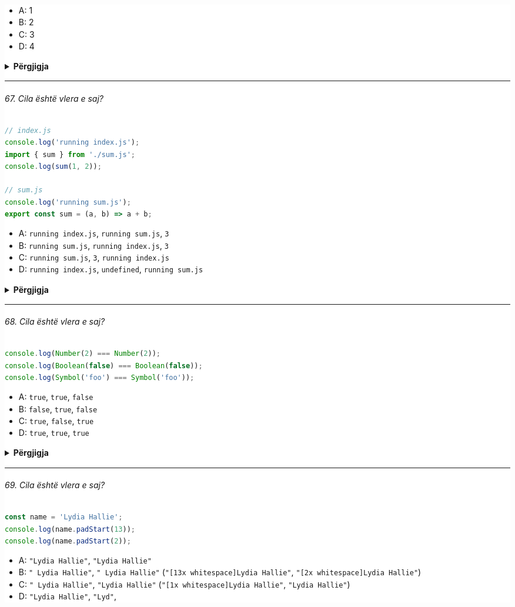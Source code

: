 - A: 1
- B: 2
- C: 3
- D: 4

<details><summary><b>Përgjigja</b></summary></details>

---

###### 67. Cila është vlera e saj?

```javascript
// index.js
console.log('running index.js');
import { sum } from './sum.js';
console.log(sum(1, 2));

// sum.js
console.log('running sum.js');
export const sum = (a, b) => a + b;
```

- A: `running index.js`, `running sum.js`, `3`
- B: `running sum.js`, `running index.js`, `3`
- C: `running sum.js`, `3`, `running index.js`
- D: `running index.js`, `undefined`, `running sum.js`

<details><summary><b>Përgjigja</b></summary></details>

---

###### 68. Cila është vlera e saj?

```javascript
console.log(Number(2) === Number(2));
console.log(Boolean(false) === Boolean(false));
console.log(Symbol('foo') === Symbol('foo'));
```

- A: `true`, `true`, `false`
- B: `false`, `true`, `false`
- C: `true`, `false`, `true`
- D: `true`, `true`, `true`

<details><summary><b>Përgjigja</b></summary></details>

---

###### 69. Cila është vlera e saj?

```javascript
const name = 'Lydia Hallie';
console.log(name.padStart(13));
console.log(name.padStart(2));
```

- A: `"Lydia Hallie"`, `"Lydia Hallie"`
- B: `" Lydia Hallie"`, `" Lydia Hallie"` (`"[13x whitespace]Lydia Hallie"`, `"[2x whitespace]Lydia Hallie"`)
- C: `" Lydia Hallie"`, `"Lydia Hallie"` (`"[1x whitespace]Lydia Hallie"`, `"Lydia Hallie"`)
- D: `"Lydia Hallie"`, `"Lyd"`,
